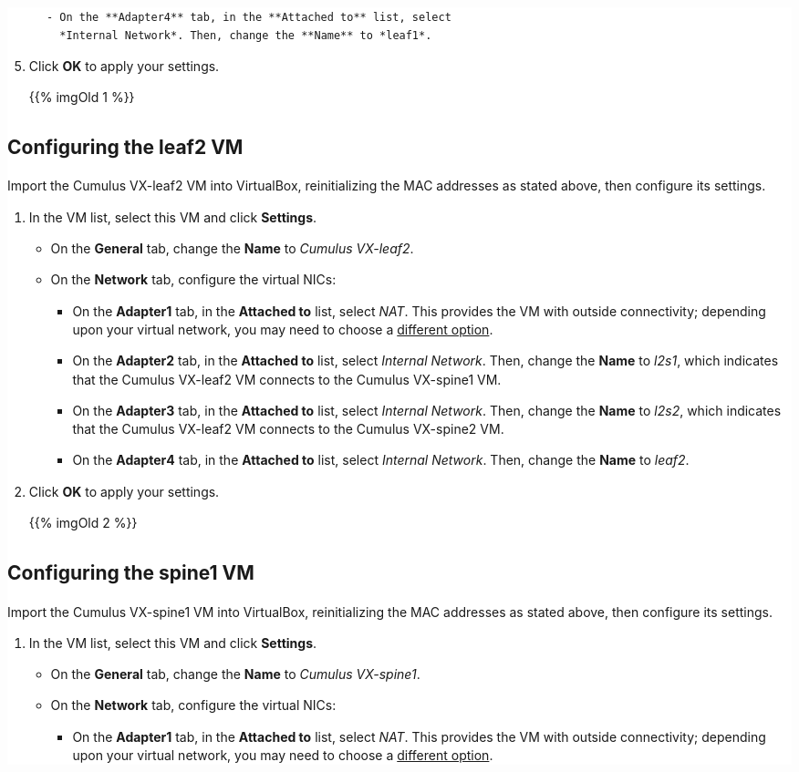           - On the **Adapter4** tab, in the **Attached to** list, select
            *Internal Network*. Then, change the **Name** to *leaf1*.

5.  Click **OK** to apply your settings.
    
    {{% imgOld 1 %}}

## <span>Configuring the leaf2 VM</span>

Import the Cumulus VX-leaf2 VM into VirtualBox, reinitializing the MAC
addresses as stated above, then configure its settings.

1.  In the VM list, select this VM and click **Settings**.
    
      - On the **General** tab, change the **Name** to *Cumulus
        VX-leaf2*.
    
      - On the **Network** tab, configure the virtual NICs:
        
          - On the **Adapter1** tab, in the **Attached to** list, select
            *NAT*. This provides the VM with outside connectivity;
            depending upon your virtual network, you may need to choose
            a [different
            option](https://www.virtualbox.org/manual/ch06.html).
        
          - On the **Adapter2** tab, in the **Attached to** list, select
            *Internal Network*. Then, change the **Name** to *l2s1*,
            which indicates that the Cumulus VX-leaf2 VM connects to the
            Cumulus VX-spine1 VM.
        
          - On the **Adapter3** tab, in the **Attached to** list, select
            *Internal Network*. Then, change the **Name** to *l2s2*,
            which indicates that the Cumulus VX-leaf2 VM connects to the
            Cumulus VX-spine2 VM.
        
          - On the **Adapter4** tab, in the **Attached to** list, select
            *Internal Network*. Then, change the **Name** to *leaf2*.

2.  Click **OK** to apply your settings.
    
    {{% imgOld 2 %}}

## <span>Configuring the spine1 VM</span>

Import the Cumulus VX-spine1 VM into VirtualBox, reinitializing the MAC
addresses as stated above, then configure its settings.

1.  In the VM list, select this VM and click **Settings**.
    
      - On the **General** tab, change the **Name** to *Cumulus
        VX-spine1*.
    
      - On the **Network** tab, configure the virtual NICs:
        
          - On the **Adapter1** tab, in the **Attached to** list, select
            *NAT*. This provides the VM with outside connectivity;
            depending upon your virtual network, you may need to choose
            a [different
            option](https://www.virtualbox.org/manual/ch06.html).
        